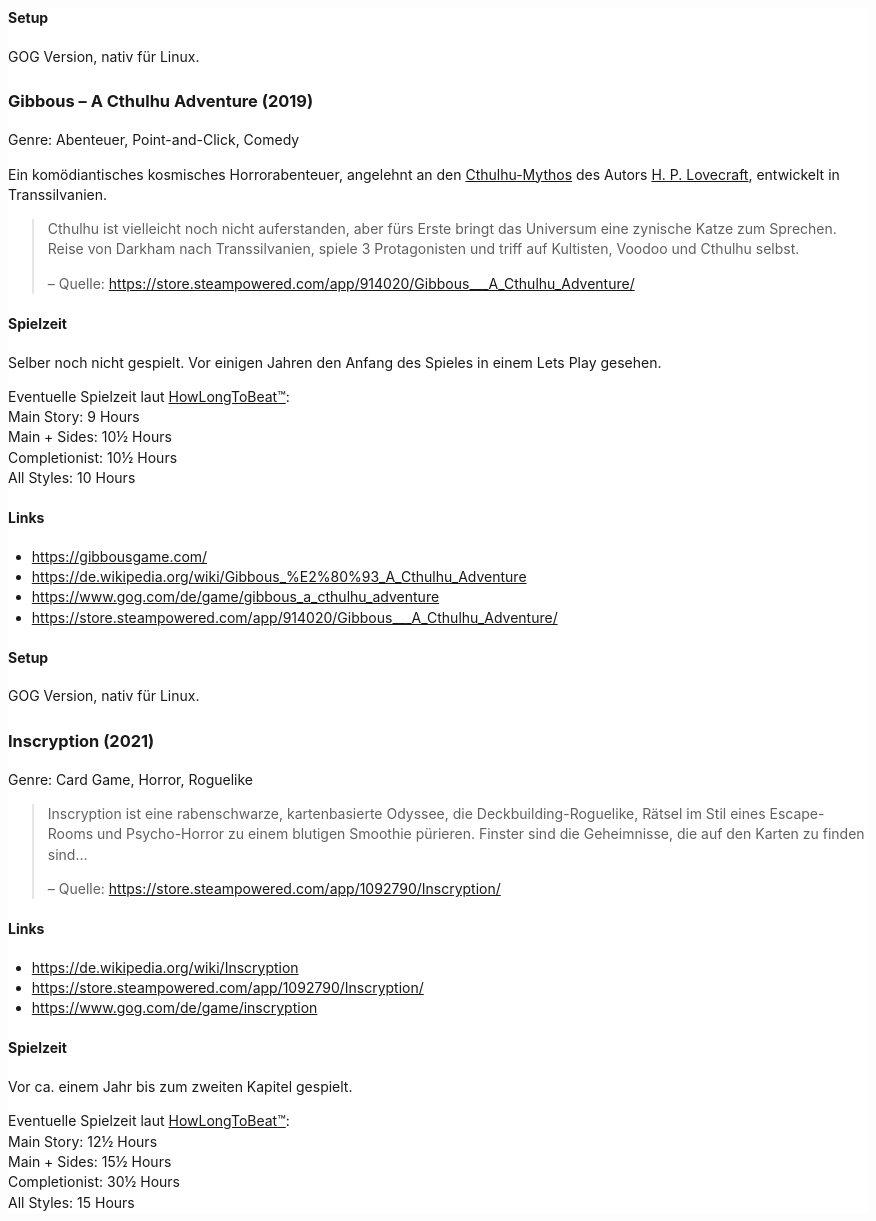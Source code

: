#### Setup
GOG Version, nativ für Linux.

### Gibbous – A Cthulhu Adventure (2019)
Genre: Abenteuer, Point-and-Click, Comedy

Ein komödiantisches kosmisches Horrorabenteuer, angelehnt an den [Cthulhu-Mythos](https://de.wikipedia.org/wiki/Cthulhu-Mythos) des Autors [H. P. Lovecraft](https://de.wikipedia.org/wiki/H._P._Lovecraft), entwickelt in Transsilvanien.
>Cthulhu ist vielleicht noch nicht auferstanden, aber fürs Erste bringt das Universum eine zynische Katze zum Sprechen.  
>Reise von Darkham nach Transsilvanien, spiele 3 Protagonisten und triff auf Kultisten, Voodoo und Cthulhu selbst.
>
>– Quelle: https://store.steampowered.com/app/914020/Gibbous___A_Cthulhu_Adventure/

#### Spielzeit
Selber noch nicht gespielt. Vor einigen Jahren den Anfang des Spieles in einem Lets Play gesehen.

Eventuelle Spielzeit laut [HowLongToBeat™](https://howlongtobeat.com/game/69609):  
Main Story: 9 Hours  
Main + Sides: 10½ Hours  
Completionist: 10½ Hours  
All Styles: 10 Hours

#### Links
* https://gibbousgame.com/
* https://de.wikipedia.org/wiki/Gibbous_%E2%80%93_A_Cthulhu_Adventure
* https://www.gog.com/de/game/gibbous_a_cthulhu_adventure
* https://store.steampowered.com/app/914020/Gibbous___A_Cthulhu_Adventure/

#### Setup
GOG Version, nativ für Linux.

### Inscryption (2021)
Genre: Card Game, Horror, Roguelike

>Inscryption ist eine rabenschwarze, kartenbasierte Odyssee, die Deckbuilding-Roguelike, Rätsel im Stil eines Escape-Rooms und Psycho-Horror zu einem blutigen Smoothie pürieren. Finster sind die Geheimnisse, die auf den Karten zu finden sind…
>
>– Quelle: https://store.steampowered.com/app/1092790/Inscryption/

#### Links
* https://de.wikipedia.org/wiki/Inscryption
* https://store.steampowered.com/app/1092790/Inscryption/
* https://www.gog.com/de/game/inscryption

#### Spielzeit
Vor ca. einem Jahr bis zum zweiten Kapitel gespielt.

Eventuelle Spielzeit laut [HowLongToBeat™](https://howlongtobeat.com/game/91622):  
Main Story: 12½ Hours  
Main + Sides: 15½ Hours  
Completionist: 30½ Hours  
All Styles: 15 Hours
